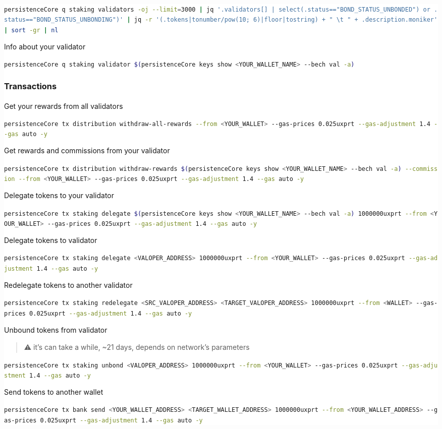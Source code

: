 ```bash
persistenceCore q staking validators -oj --limit=3000 | jq '.validators[] | select(.status=="BOND_STATUS_UNBONDED") or .status=="BOND_STATUS_UNBONDING")' | jq -r '(.tokens|tonumber/pow(10; 6)|floor|tostring) + " \t " + .description.moniker' | sort -gr | nl
```

Info about your validator

```bash
persistenceCore q staking validator $(persistenceCore keys show <YOUR_WALLET_NAME> --bech val -a)
```

### Transactions

Get your rewards from all validators

```bash
persistenceCore tx distribution withdraw-all-rewards --from <YOUR_WALLET> --gas-prices 0.025uxprt --gas-adjustment 1.4 --gas auto -y
```

Get rewards and commissions from your validator

```bash
persistenceCore tx distribution withdraw-rewards $(persistenceCore keys show <YOUR_WALLET_NAME> --bech val -a) --commission --from <YOUR_WALLET> --gas-prices 0.025uxprt --gas-adjustment 1.4 --gas auto -y
```

Delegate tokens to your validator

```bash
persistenceCore tx staking delegate $(persistenceCore keys show <YOUR_WALLET_NAME> --bech val -a) 1000000uxprt --from <YOUR_WALLET> --gas-prices 0.025uxprt --gas-adjustment 1.4 --gas auto -y
```

Delegate tokens to validator

```bash
persistenceCore tx staking delegate <VALOPER_ADDRESS> 1000000uxprt --from <YOUR_WALLET> --gas-prices 0.025uxprt --gas-adjustment 1.4 --gas auto -y
```

Redelegate tokens to another validator

```bash
persistenceCore tx staking redelegate <SRC_VALOPER_ADDRESS> <TARGET_VALOPER_ADDRESS> 1000000uxprt --from <WALLET> --gas-prices 0.025uxprt --gas-adjustment 1.4 --gas auto -y
```

Unbound tokens from validator

> ⚠️ it’s can take a while, \~21 days, depends on network’s parameters

```bash
persistenceCore tx staking unbond <VALOPER_ADDRESS> 1000000uxprt --from <YOUR_WALLET> --gas-prices 0.025uxprt --gas-adjustment 1.4 --gas auto -y
```

Send tokens to another wallet

```bash
persistenceCore tx bank send <YOUR_WALLET_ADDRESS> <TARGET_WALLET_ADDRESS> 1000000uxprt --from <YOUR_WALLET_ADDRESS> --gas-prices 0.025uxprt --gas-adjustment 1.4 --gas auto -y
```
